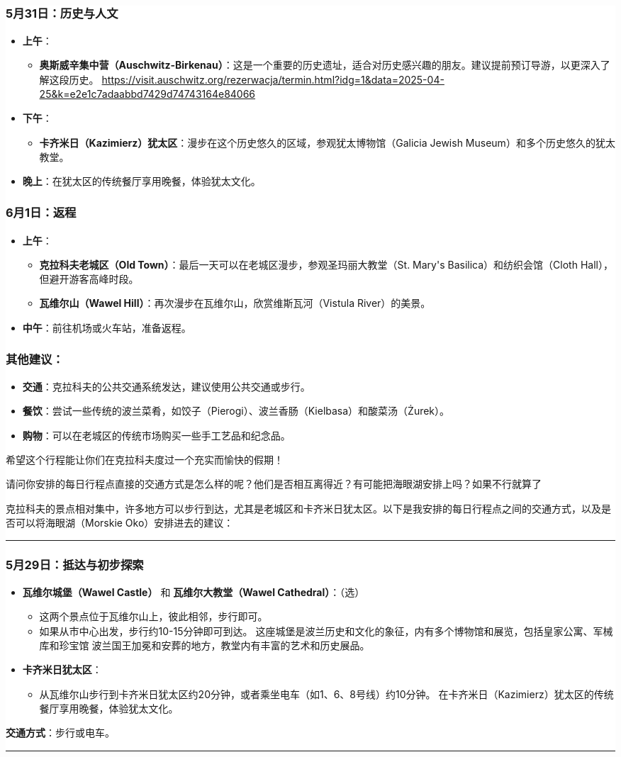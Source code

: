 
### 5月31日：历史与人文

- **上午**：
    
    - **奥斯威辛集中营（Auschwitz-Birkenau）**：这是一个重要的历史遗址，适合对历史感兴趣的朋友。建议提前预订导游，以更深入了解这段历史。
        https://visit.auschwitz.org/rezerwacja/termin.html?idg=1&data=2025-04-25&k=e2e1c7adaabbd7429d74743164e84066
- **下午**：
    
    - **卡齐米日（Kazimierz）犹太区**：漫步在这个历史悠久的区域，参观犹太博物馆（Galicia Jewish Museum）和多个历史悠久的犹太教堂。
        
- **晚上**：在犹太区的传统餐厅享用晚餐，体验犹太文化。
    

### 6月1日：返程

- **上午**：
    
    - **克拉科夫老城区（Old Town）**：最后一天可以在老城区漫步，参观圣玛丽大教堂（St. Mary's Basilica）和纺织会馆（Cloth Hall），但避开游客高峰时段。
        
    - **瓦维尔山（Wawel Hill）**：再次漫步在瓦维尔山，欣赏维斯瓦河（Vistula River）的美景。
        
- **中午**：前往机场或火车站，准备返程。
    

### 其他建议：

- **交通**：克拉科夫的公共交通系统发达，建议使用公共交通或步行。
    
- **餐饮**：尝试一些传统的波兰菜肴，如饺子（Pierogi）、波兰香肠（Kielbasa）和酸菜汤（Żurek）。
    
- **购物**：可以在老城区的传统市场购买一些手工艺品和纪念品。
    

希望这个行程能让你们在克拉科夫度过一个充实而愉快的假期！

请问你安排的每日行程点直接的交通方式是怎么样的呢？他们是否相互离得近？有可能把海眼湖安排上吗？如果不行就算了

克拉科夫的景点相对集中，许多地方可以步行到达，尤其是老城区和卡齐米日犹太区。以下是我安排的每日行程点之间的交通方式，以及是否可以将海眼湖（Morskie Oko）安排进去的建议：

---

### **5月29日：抵达与初步探索**

- **瓦维尔城堡（Wawel Castle）** 和 **瓦维尔大教堂（Wawel Cathedral）**：（选）
    
    - 这两个景点位于瓦维尔山上，彼此相邻，步行即可。
    - 如果从市中心出发，步行约10-15分钟即可到达。
        这座城堡是波兰历史和文化的象征，内有多个博物馆和展览，包括皇家公寓、军械库和珍宝馆
        波兰国王加冕和安葬的地方，教堂内有丰富的艺术和历史展品。
- **卡齐米日犹太区**：
    
    - 从瓦维尔山步行到卡齐米日犹太区约20分钟，或者乘坐电车（如1、6、8号线）约10分钟。
        在卡齐米日（Kazimierz）犹太区的传统餐厅享用晚餐，体验犹太文化。

**交通方式**：步行或电车。

---
